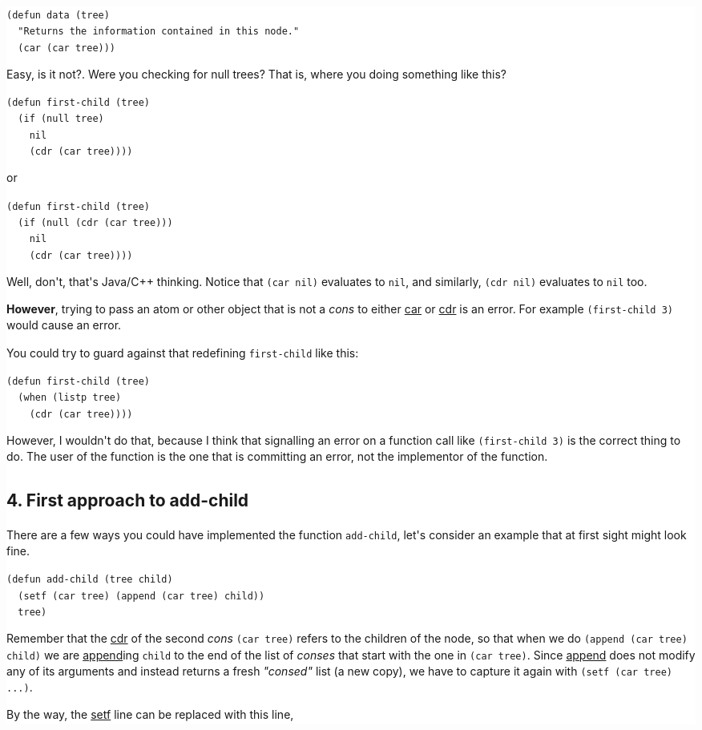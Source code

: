     (defun data (tree)
      "Returns the information contained in this node."
      (car (car tree)))

Easy, is it not?. Were you checking for null trees? That is, where you
doing something like this?

    (defun first-child (tree)
      (if (null tree)
        nil
        (cdr (car tree))))

or

    (defun first-child (tree)
      (if (null (cdr (car tree)))
        nil
        (cdr (car tree))))


Well, don't, that's Java/C++ thinking. Notice that `(car nil)` evaluates
to `nil`, and similarly, `(cdr nil)` evaluates to `nil` too.

**However**, trying to pass an atom or other object that is not a *cons*
to either [car][] or [cdr][] is an error. For example `(first-child 3)`
would cause an error.

You could try to guard against that redefining `first-child` like this:

    (defun first-child (tree)
      (when (listp tree)
        (cdr (car tree))))

However, I wouldn't do that, because I think that signalling an error on
a function call like `(first-child 3)` is the correct thing to do. The
user of the function is the one that is committing an error, not the
implementor of the function.



## 4. First approach to add-child

There are a few ways you could have implemented the function `add-child`,
let's consider an example that at first sight might look fine.

    (defun add-child (tree child)
      (setf (car tree) (append (car tree) child))
      tree)

Remember that the [cdr][] of the second *cons* `(car tree)` refers to the
children of the node, so that when we do `(append (car tree) child)` we
are [append][]ing `child` to the end of the list of *conses* that start
with the one in `(car tree)`. Since [append][] does not modify any of its
arguments and instead returns a fresh *"consed"* list (a new copy), we
have to capture it again with `(setf (car tree) ...)`.

By the way, the [setf][] line can be replaced with this line,


[append]: http://www.lispworks.com/documentation/HyperSpec/Body/f_append.htm
[car]: http://www.lispworks.com/documentation/HyperSpec/Body/f_car_c.htm
[cdr]: http://www.lispworks.com/documentation/HyperSpec/Body/f_car_c.htm
[copy-tree]: http://www.lispworks.com/documentation/HyperSpec/Body/f_cp_tre.htm
[format]: http://www.lispworks.com/documentation/HyperSpec/Body/f_format.htm
[let]: http://www.lispworks.com/documentation/HyperSpec/Body/s_let_l.htm
[maplist]: http://www.lispworks.com/documentation/HyperSpec/Body/f_mapc_.htm
[nconc]: http://www.lispworks.com/documentation/HyperSpec/Body/f_nconc.htm
[nreverse]: http://www.lispworks.com/documentation/HyperSpec/Body/f_revers.htm
[setf]: http://www.lispworks.com/documentation/HyperSpec/Body/m_setf_.htm
[rplaca]: http://www.lispworks.com/documentation/HyperSpec/Body/f_rplaca.htm
[HyperSpec]: http://www.lispworks.com/documentation/HyperSpec/Front/index.htm